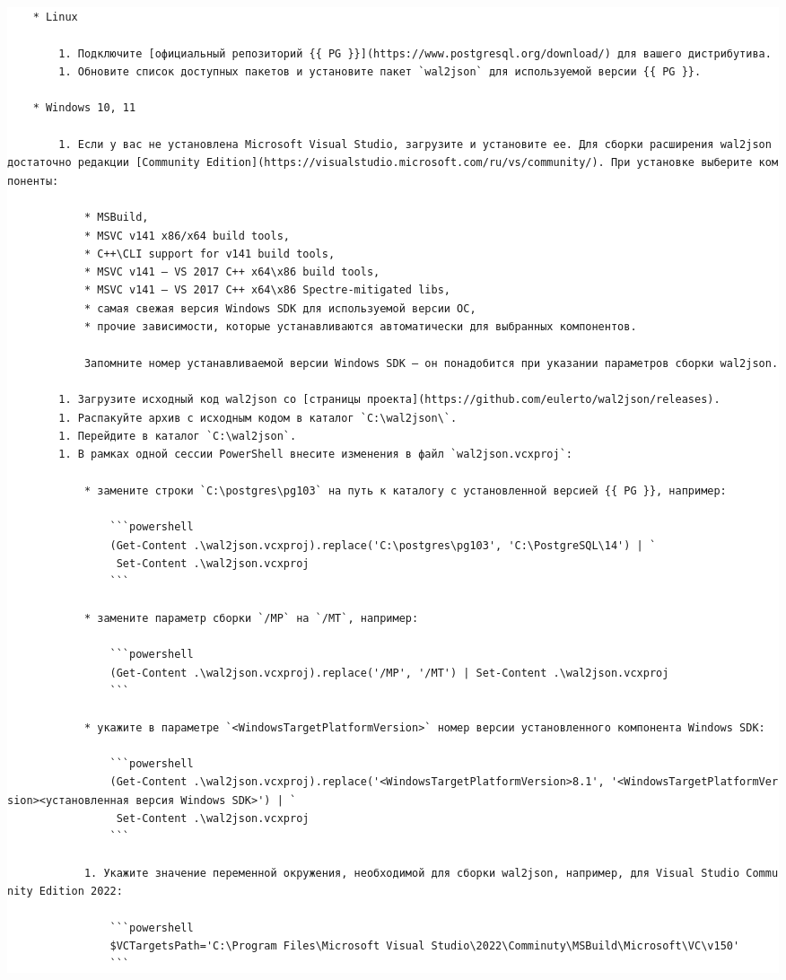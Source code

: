         * Linux

            1. Подключите [официальный репозиторий {{ PG }}](https://www.postgresql.org/download/) для вашего дистрибутива.
            1. Обновите список доступных пакетов и установите пакет `wal2json` для используемой версии {{ PG }}.

        * Windows 10, 11

            1. Если у вас не установлена Microsoft Visual Studio, загрузите и установите ее. Для сборки расширения wal2json достаточно редакции [Community Edition](https://visualstudio.microsoft.com/ru/vs/community/). При установке выберите компоненты:

                * MSBuild,
                * MSVC v141 x86/x64 build tools,
                * C++\CLI support for v141 build tools,
                * MSVC v141 — VS 2017 C++ x64\x86 build tools,
                * MSVC v141 — VS 2017 C++ x64\x86 Spectre-mitigated libs,
                * самая свежая версия Windows SDK для используемой версии ОС,
                * прочие зависимости, которые устанавливаются автоматически для выбранных компонентов.

                Запомните номер устанавливаемой версии Windows SDK — он понадобится при указании параметров сборки wal2json.

            1. Загрузите исходный код wal2json со [страницы проекта](https://github.com/eulerto/wal2json/releases).
            1. Распакуйте архив с исходным кодом в каталог `C:\wal2json\`.
            1. Перейдите в каталог `C:\wal2json`.
            1. В рамках одной сессии PowerShell внесите изменения в файл `wal2json.vcxproj`:

                * замените строки `C:\postgres\pg103` на путь к каталогу с установленной версией {{ PG }}, например:

                    ```powershell
                    (Get-Content .\wal2json.vcxproj).replace('C:\postgres\pg103', 'C:\PostgreSQL\14') | `
                     Set-Content .\wal2json.vcxproj
                    ```

                * замените параметр сборки `/MP` на `/MT`, например:

                    ```powershell
                    (Get-Content .\wal2json.vcxproj).replace('/MP', '/MT') | Set-Content .\wal2json.vcxproj
                    ```

                * укажите в параметре `<WindowsTargetPlatformVersion>` номер версии установленного компонента Windows SDK:

                    ```powershell
                    (Get-Content .\wal2json.vcxproj).replace('<WindowsTargetPlatformVersion>8.1', '<WindowsTargetPlatformVersion><установленная версия Windows SDK>') | `
                     Set-Content .\wal2json.vcxproj
                    ```

                1. Укажите значение переменной окружения, необходимой для сборки wal2json, например, для Visual Studio Community Edition 2022:

                    ```powershell
                    $VCTargetsPath='C:\Program Files\Microsoft Visual Studio\2022\Comminuty\MSBuild\Microsoft\VC\v150'
                    ```
